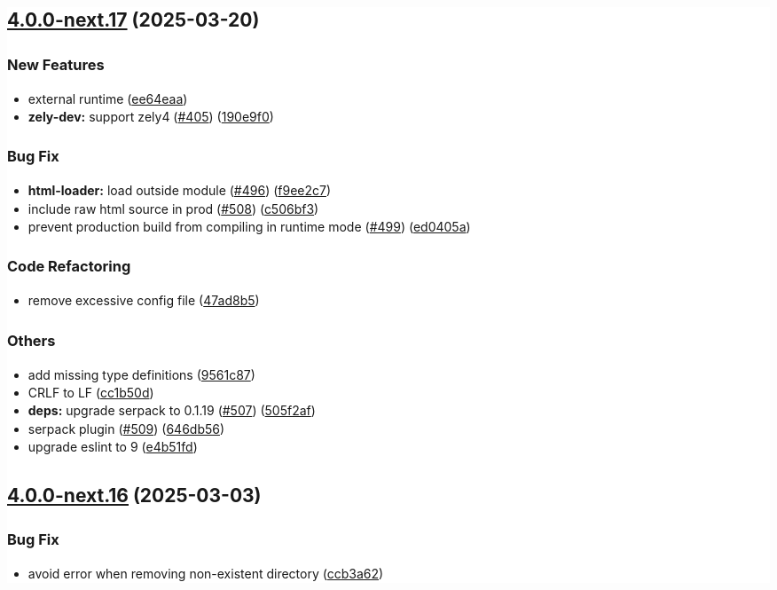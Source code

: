


## [4.0.0-next.17](https://github.com/zely-js/zely/compare/v4.0.0-next.16...v4.0.0-next.17) (2025-03-20)


### New Features

* external runtime ([ee64eaa](https://github.com/zely-js/zely/commit/ee64eaa7ecbb1f6e49cb637ebdc74b35b10b0d53))
* **zely-dev:** support zely4 ([#405](https://github.com/zely-js/zely/issues/405)) ([190e9f0](https://github.com/zely-js/zely/commit/190e9f08059a51c06292c4ce8206588f4732c3b0))


### Bug Fix

* **html-loader:** load outside module ([#496](https://github.com/zely-js/zely/issues/496)) ([f9ee2c7](https://github.com/zely-js/zely/commit/f9ee2c7d7eb7656d4fcfea1a7a622bf65dc5cf39))
* include raw html source in prod ([#508](https://github.com/zely-js/zely/issues/508)) ([c506bf3](https://github.com/zely-js/zely/commit/c506bf3047af7f76dc98a24d6f002b2fb6deb7e2))
* prevent production build from compiling in runtime mode ([#499](https://github.com/zely-js/zely/issues/499)) ([ed0405a](https://github.com/zely-js/zely/commit/ed0405aaf260c1b104e44b8fc8d9da74c66fc247))


### Code Refactoring

* remove excessive config file ([47ad8b5](https://github.com/zely-js/zely/commit/47ad8b57c678d71d48d951d246a4ee921ffa2783))


### Others

* add missing type definitions ([9561c87](https://github.com/zely-js/zely/commit/9561c870f765f50e02bbe08e64a6396152e53e62))
* CRLF to LF ([cc1b50d](https://github.com/zely-js/zely/commit/cc1b50d84738dab0d8af80b4216c8c6e6d753fb1))
* **deps:** upgrade serpack to 0.1.19 ([#507](https://github.com/zely-js/zely/issues/507)) ([505f2af](https://github.com/zely-js/zely/commit/505f2afcb62613039bb29a300d020c7c34e75289))
* serpack plugin ([#509](https://github.com/zely-js/zely/issues/509)) ([646db56](https://github.com/zely-js/zely/commit/646db56b7603ff94337a9807057efc975ddff778))
* upgrade eslint to 9 ([e4b51fd](https://github.com/zely-js/zely/commit/e4b51fd091982759dbe4046a6248870e63c1c3f0))



## [4.0.0-next.16](https://github.com/zely-js/zely/compare/v4.0.0-next.15...v4.0.0-next.16) (2025-03-03)


### Bug Fix

* avoid error when removing non-existent directory ([ccb3a62](https://github.com/zely-js/zely/commit/ccb3a6259b09ac8ad0ce73165bbe798071b90505))
